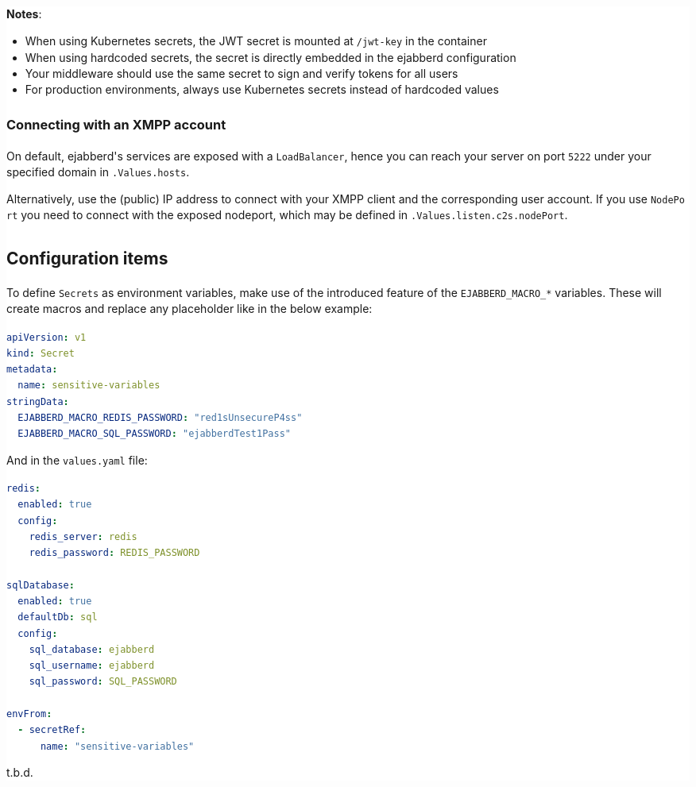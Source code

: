**Notes**: 
- When using Kubernetes secrets, the JWT secret is mounted at `/jwt-key` in the container
- When using hardcoded secrets, the secret is directly embedded in the ejabberd configuration
- Your middleware should use the same secret to sign and verify tokens for all users
- For production environments, always use Kubernetes secrets instead of hardcoded values

### Connecting with an XMPP account

On default, ejabberd's services are exposed with a `LoadBalancer`, hence you can
reach your server on port `5222` under your specified domain in `.Values.hosts`.

Alternatively, use the (public) IP address to connect with your XMPP client and
the corresponding user account. If you use `NodePort` you need to connect with
the exposed nodeport, which may be defined in `.Values.listen.c2s.nodePort`.

## Configuration items

To define `Secrets` as environment variables, make use of the introduced feature
of the `EJABBERD_MACRO_*` variables. These will create macros and replace any
placeholder like in the below example:

```yaml
apiVersion: v1
kind: Secret
metadata:
  name: sensitive-variables
stringData:
  EJABBERD_MACRO_REDIS_PASSWORD: "red1sUnsecureP4ss"
  EJABBERD_MACRO_SQL_PASSWORD: "ejabberdTest1Pass"
```

And in the `values.yaml` file:

```yaml
redis:
  enabled: true
  config:
    redis_server: redis
    redis_password: REDIS_PASSWORD

sqlDatabase:
  enabled: true
  defaultDb: sql
  config:
    sql_database: ejabberd
    sql_username: ejabberd
    sql_password: SQL_PASSWORD

envFrom:
  - secretRef:
      name: "sensitive-variables"
```

t.b.d.
